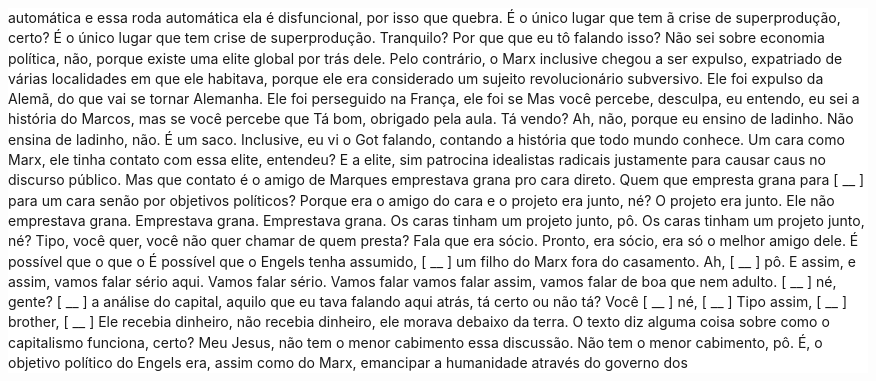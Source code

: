 automática e essa roda automática ela é
disfuncional, por isso que quebra. É o
único lugar que tem ã crise de
superprodução, certo? É o único lugar
que tem crise de superprodução.
Tranquilo?
Por que que eu tô falando isso? Não sei
sobre economia política, não, porque
existe uma elite global por trás dele.
Pelo contrário, o Marx inclusive chegou
a ser expulso, expatriado de várias
localidades em que ele habitava, porque
ele era considerado um sujeito
revolucionário subversivo. Ele foi
expulso da Alemã, do que vai se tornar
Alemanha. Ele foi perseguido na França,
ele foi se Mas você percebe, desculpa,
eu entendo, eu sei a história do Marcos,
mas se você percebe que Tá bom, obrigado
pela aula. Tá vendo? Ah, não, porque eu
ensino de ladinho. Não ensina de
ladinho, não. É um saco. Inclusive, eu
vi o Got falando, contando a história
que todo mundo conhece. Um cara como
Marx, ele tinha contato com essa elite,
entendeu? E a elite, sim patrocina
idealistas radicais justamente para
causar caus no discurso público. Mas que
contato é o amigo de Marques emprestava
grana pro cara direto. Quem que empresta
grana para [ __ ] para um cara senão
por objetivos políticos?
Porque era o amigo do cara e o projeto
era junto, né? O projeto era junto. Ele
não emprestava grana. Emprestava grana.
Emprestava grana. Os caras tinham um
projeto junto, pô. Os caras tinham um
projeto junto, né? Tipo, você quer, você
não quer chamar de quem presta? Fala que
era sócio. Pronto, era sócio, era só o
melhor amigo dele. É possível que o que
o É possível que o Engels tenha
assumido, [ __ ] um filho do Marx fora
do casamento. Ah, [ __ ] pô. E assim,
e assim, vamos falar sério aqui. Vamos
falar sério. Vamos falar vamos falar
assim, vamos falar de boa que nem
adulto. [ __ ] né, gente?
[ __ ] a análise do capital, aquilo que
eu tava falando aqui atrás, tá certo ou
não tá? Você [ __ ] né,
[ __ ] Tipo assim, [ __ ] brother,
[ __ ]
Ele recebia dinheiro, não recebia
dinheiro, ele morava debaixo da terra. O
texto diz alguma coisa sobre como o
capitalismo funciona,
certo?
Meu Jesus, não tem o menor cabimento
essa discussão. Não tem o menor
cabimento, pô.
É, o objetivo político do Engels era,
assim como do Marx, emancipar a
humanidade através do governo dos
